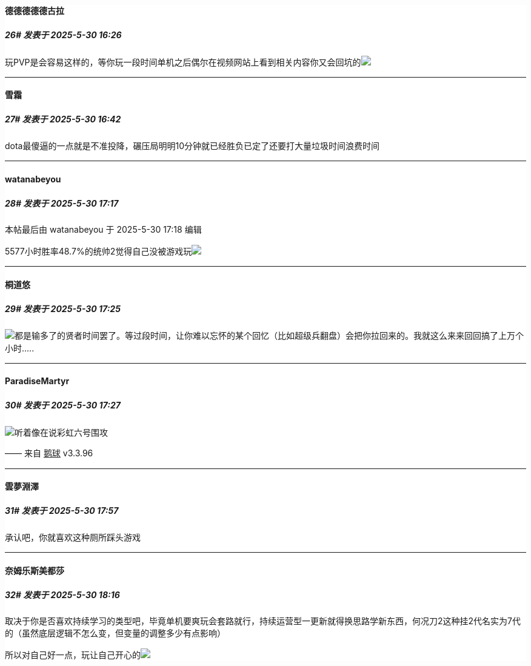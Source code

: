 ####  德德德德德古拉  
##### 26#       发表于 2025-5-30 16:26

玩PVP是会容易这样的，等你玩一段时间单机之后偶尔在视频网站上看到相关内容你又会回坑的<img src="https://static.stage1st.com/image/smiley/face2017/001.png" referrerpolicy="no-referrer">

*****

####  雪霜  
##### 27#       发表于 2025-5-30 16:42

dota最傻逼的一点就是不准投降，碾压局明明10分钟就已经胜负已定了还要打大量垃圾时间浪费时间

*****

####  watanabeyou  
##### 28#       发表于 2025-5-30 17:17

 本帖最后由 watanabeyou 于 2025-5-30 17:18 编辑 

5577小时胜率48.7%的统帅2觉得自己没被游戏玩<img src="https://static.stage1st.com/image/smiley/face2017/045.png" referrerpolicy="no-referrer">

*****

####  桐道悠  
##### 29#       发表于 2025-5-30 17:25

<img src="https://static.stage1st.com/image/smiley/face2017/067.png" referrerpolicy="no-referrer">都是输多了的贤者时间罢了。等过段时间，让你难以忘怀的某个回忆（比如超级兵翻盘）会把你拉回来的。我就这么来来回回搞了上万个小时.....

*****

####  ParadiseMartyr  
##### 30#       发表于 2025-5-30 17:27

<img src="https://static.stage1st.com/image/smiley/face2017/067.png" referrerpolicy="no-referrer">听着像在说彩虹六号围攻

—— 来自 [鹅球](https://www.pgyer.com/GcUxKd4w) v3.3.96

*****

####  雲夢淵澤  
##### 31#       发表于 2025-5-30 17:57

承认吧，你就喜欢这种厕所踩头游戏

*****

####  奈姆乐斯美都莎  
##### 32#       发表于 2025-5-30 18:16

取决于你是否喜欢持续学习的类型吧，毕竟单机要爽玩会套路就行，持续运营型一更新就得换思路学新东西，何况刀2这种挂2代名实为7代的（虽然底层逻辑不怎么变，但变量的调整多少有点影响）

所以对自己好一点，玩让自己开心的<img src="https://static.stage1st.com/image/smiley/face2017/067.png" referrerpolicy="no-referrer">
